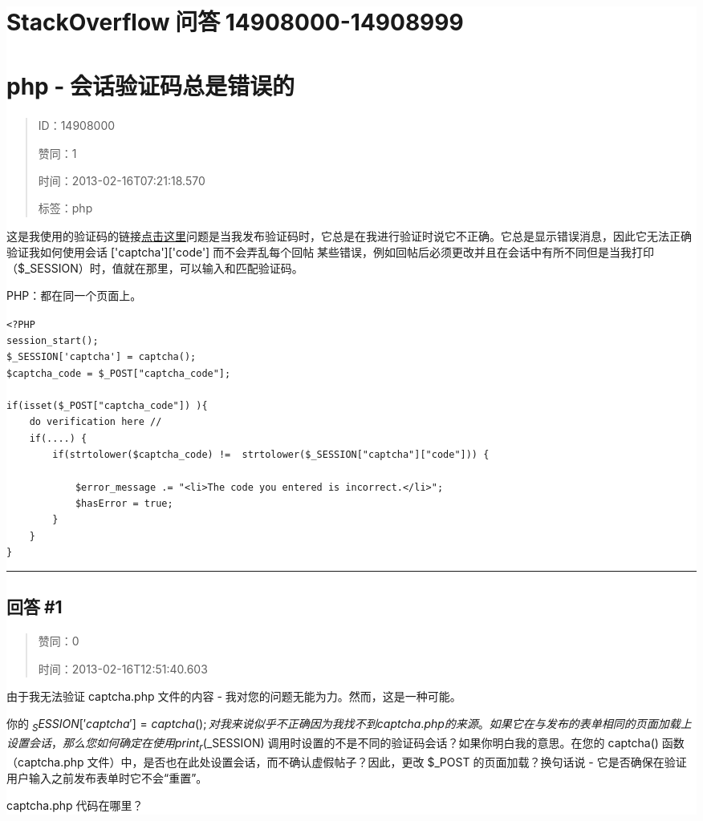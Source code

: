 # StackOverflow 问答 14908000-14908999

# php - 会话验证码总是错误的

> ID：14908000
> 
> 赞同：1
> 
> 时间：2013-02-16T07:21:18.570
> 
> 标签：php

这是我使用的验证码的链接[点击这里](http://labs.abeautifulsite.net/simple-php-captcha/)问题是当我发布验证码时，它总是在我进行验证时说它不正确。它总是显示错误消息，因此它无法正确验证我如何使用会话 ['captcha']['code'] 而不会弄乱每个回帖 某些错误，例如回帖后必须更改并且在会话中有所不同但是当我打印（$_SESSION）时，值就在那里，可以输入和匹配验证码。

PHP：都在同一个页面上。

```
<?PHP 
session_start();
$_SESSION['captcha'] = captcha();
$captcha_code = $_POST["captcha_code"];

if(isset($_POST["captcha_code"]) ){
    do verification here //
    if(....) {
        if(strtolower($captcha_code) !=  strtolower($_SESSION["captcha"]["code"])) {                

            $error_message .= "<li>The code you entered is incorrect.</li>";    
            $hasError = true;
        }   
    }
} 
```

* * *

## 回答 #1

> 赞同：0
> 
> 时间：2013-02-16T12:51:40.603

由于我无法验证 captcha.php 文件的内容 - 我对您的问题无能为力。然而，这是一种可能。

你的 $_SESSION['captcha'] = captcha(); 对我来说似乎不正确{因为我找不到 captcha.php 的来源}。如果它在与发布的表单相同的页面加载上设置会话，那么您如何确定在使用 print_r($_SESSION) 调用时设置的不是不同的验证码会话？如果你明白我的意思。在您的 captcha() 函数（captcha.php 文件）中，是否也在此处设置会话，而不确认虚假帖子？因此，更改 $_POST 的页面加载？换句话说 - 它是否确保在验证用户输入之前发布表单时它不会“重置”。

captcha.php 代码在哪里？
